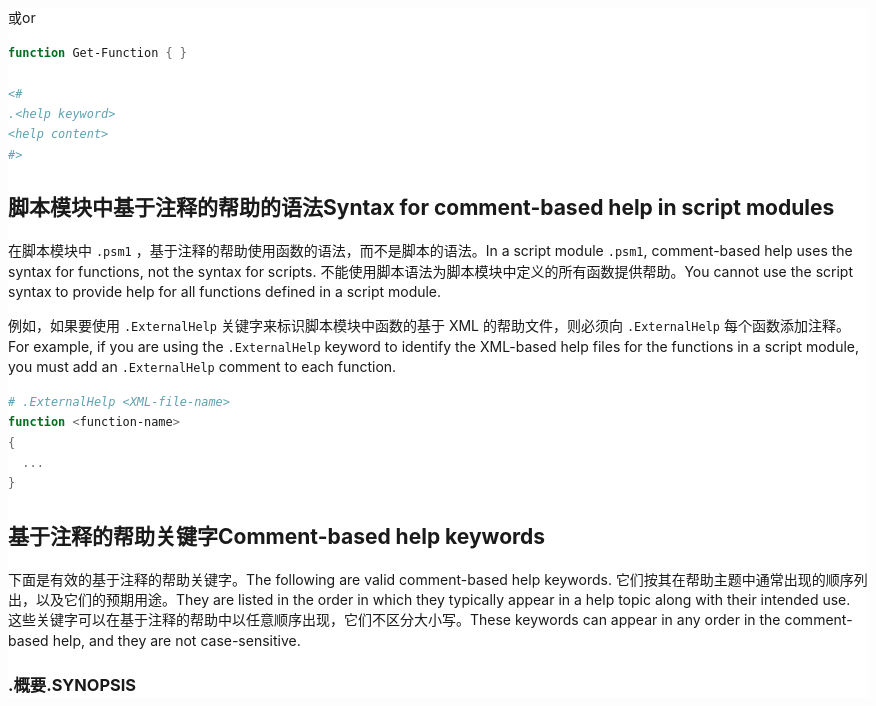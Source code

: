 <span data-ttu-id="c5fac-153">或</span><span class="sxs-lookup"><span data-stu-id="c5fac-153">or</span></span>

```powershell
function Get-Function { }

<#
.<help keyword>
<help content>
#>
```

## <a name="syntax-for-comment-based-help-in-script-modules"></a><span data-ttu-id="c5fac-154">脚本模块中基于注释的帮助的语法</span><span class="sxs-lookup"><span data-stu-id="c5fac-154">Syntax for comment-based help in script modules</span></span>

<span data-ttu-id="c5fac-155">在脚本模块中 `.psm1` ，基于注释的帮助使用函数的语法，而不是脚本的语法。</span><span class="sxs-lookup"><span data-stu-id="c5fac-155">In a script module `.psm1`, comment-based help uses the syntax for functions, not the syntax for scripts.</span></span> <span data-ttu-id="c5fac-156">不能使用脚本语法为脚本模块中定义的所有函数提供帮助。</span><span class="sxs-lookup"><span data-stu-id="c5fac-156">You cannot use the script syntax to provide help for all functions defined in a script module.</span></span>

<span data-ttu-id="c5fac-157">例如，如果要使用 `.ExternalHelp` 关键字来标识脚本模块中函数的基于 XML 的帮助文件，则必须向 `.ExternalHelp` 每个函数添加注释。</span><span class="sxs-lookup"><span data-stu-id="c5fac-157">For example, if you are using the `.ExternalHelp` keyword to identify the XML-based help files for the functions in a script module, you must add an `.ExternalHelp` comment to each function.</span></span>

```powershell
# .ExternalHelp <XML-file-name>
function <function-name>
{
  ...
}
```

## <a name="comment-based-help-keywords"></a><span data-ttu-id="c5fac-158">基于注释的帮助关键字</span><span class="sxs-lookup"><span data-stu-id="c5fac-158">Comment-based help keywords</span></span>

<span data-ttu-id="c5fac-159">下面是有效的基于注释的帮助关键字。</span><span class="sxs-lookup"><span data-stu-id="c5fac-159">The following are valid comment-based help keywords.</span></span> <span data-ttu-id="c5fac-160">它们按其在帮助主题中通常出现的顺序列出，以及它们的预期用途。</span><span class="sxs-lookup"><span data-stu-id="c5fac-160">They are listed in the order in which they typically appear in a help topic along with their intended use.</span></span> <span data-ttu-id="c5fac-161">这些关键字可以在基于注释的帮助中以任意顺序出现，它们不区分大小写。</span><span class="sxs-lookup"><span data-stu-id="c5fac-161">These keywords can appear in any order in the comment-based help, and they are not case-sensitive.</span></span>

### <a name="synopsis"></a><span data-ttu-id="c5fac-162">.概要</span><span class="sxs-lookup"><span data-stu-id="c5fac-162">.SYNOPSIS</span></span>
